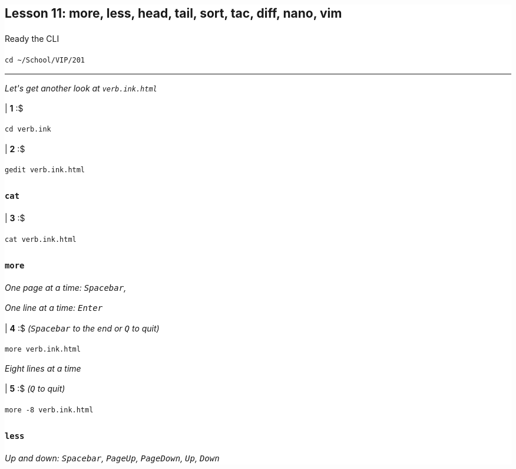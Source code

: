 ## Lesson 11: more, less, head, tail, sort, tac, diff, nano, vim

Ready the CLI

```console
cd ~/School/VIP/201
```

___

*Let's get another look at `verb.ink.html`*

| **1** :$

```console
cd verb.ink
```

| **2** :$

```console
gedit verb.ink.html
```

### `cat`

| **3** :$

```console
cat verb.ink.html
```

### `more`

*One page at a time: <kbd>Spacebar</kbd>,*

*One line at a time: <kbd>Enter</kbd>*

| **4** :$ *(<kbd>Spacebar</kbd> to the end or <kbd>Q</kbd> to quit)*

```console
more verb.ink.html
```

*Eight lines at a time*

| **5** :$ *(<kbd>Q</kbd> to quit)*

```console
more -8 verb.ink.html
```

### `less`

*Up and down: <kbd>Spacebar</kbd>, <kbd>PageUp</kbd>, <kbd>PageDown</kbd>, <kbd>Up</kbd>, <kbd>Down</kbd>*
